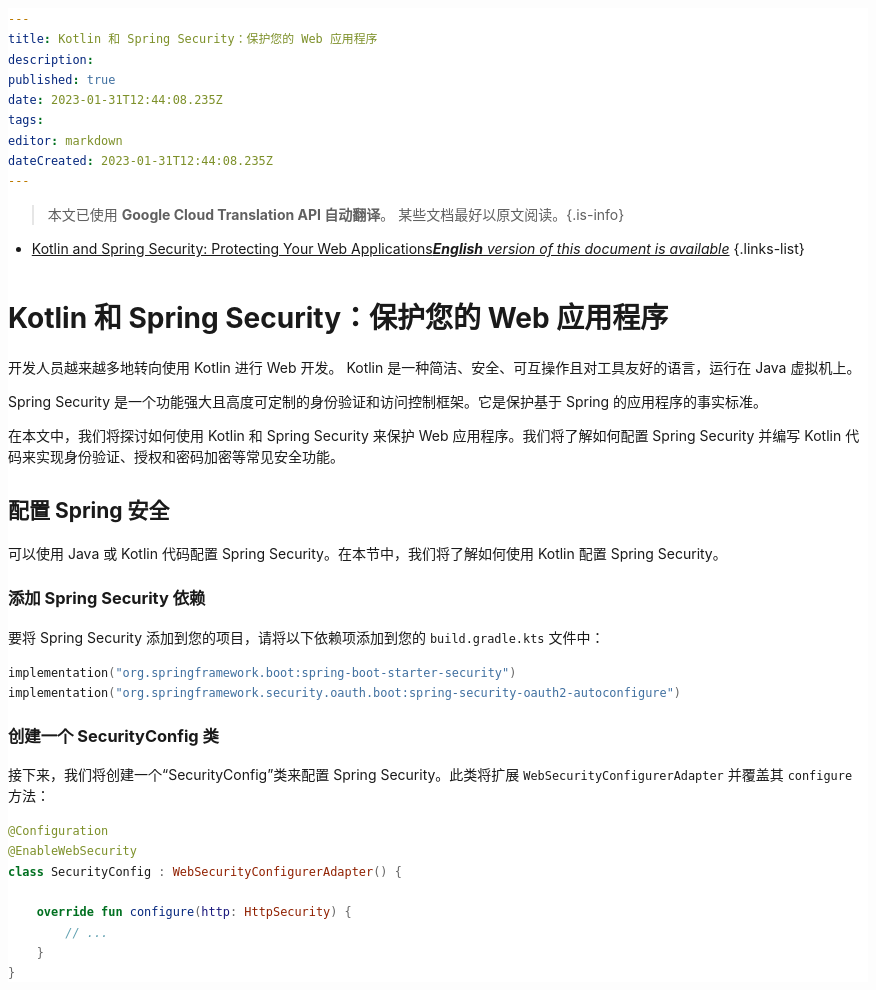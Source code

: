 ```yaml
---
title: Kotlin 和 Spring Security：保护您的 Web 应用程序
description: 
published: true
date: 2023-01-31T12:44:08.235Z
tags: 
editor: markdown
dateCreated: 2023-01-31T12:44:08.235Z
---
```


> 本文已使用 **Google Cloud Translation API 自动翻译**。
某些文档最好以原文阅读。{.is-info}

- [Kotlin and Spring Security: Protecting Your Web Applications***English** version of this document is available*](/en/Knowledge-base/Kotlin/kotlin-and-spring-security-protecting-your-web-applications)
{.links-list}



# Kotlin 和 Spring Security：保护您的 Web 应用程序

开发人员越来越多地转向使用 Kotlin 进行 Web 开发。 Kotlin 是一种简洁、安全、可互操作且对工具友好的语言，运行在 Java 虚拟机上。

Spring Security 是一个功能强大且高度可定制的身份验证和访问控制框架。它是保护基于 Spring 的应用程序的事实标准。

在本文中，我们将探讨如何使用 Kotlin 和 Spring Security 来保护 Web 应用程序。我们将了解如何配置 Spring Security 并编写 Kotlin 代码来实现身份验证、授权和密码加密等常见安全功能。

## 配置 Spring 安全

 可以使用 Java 或 Kotlin 代码配置 Spring Security。在本节中，我们将了解如何使用 Kotlin 配置 Spring Security。

### 添加 Spring Security 依赖

要将 Spring Security 添加到您的项目，请将以下依赖项添加到您的 `build.gradle.kts` 文件中：

```kotlin
implementation("org.springframework.boot:spring-boot-starter-security")
implementation("org.springframework.security.oauth.boot:spring-security-oauth2-autoconfigure")
```

### 创建一个 SecurityConfig 类

接下来，我们将创建一个“SecurityConfig”类来配置 Spring Security。此类将扩展 `WebSecurityConfigurerAdapter` 并覆盖其 `configure` 方法：

```kotlin
@Configuration
@EnableWebSecurity
class SecurityConfig : WebSecurityConfigurerAdapter() {

    override fun configure(http: HttpSecurity) {
        // ...
    }
}
```
